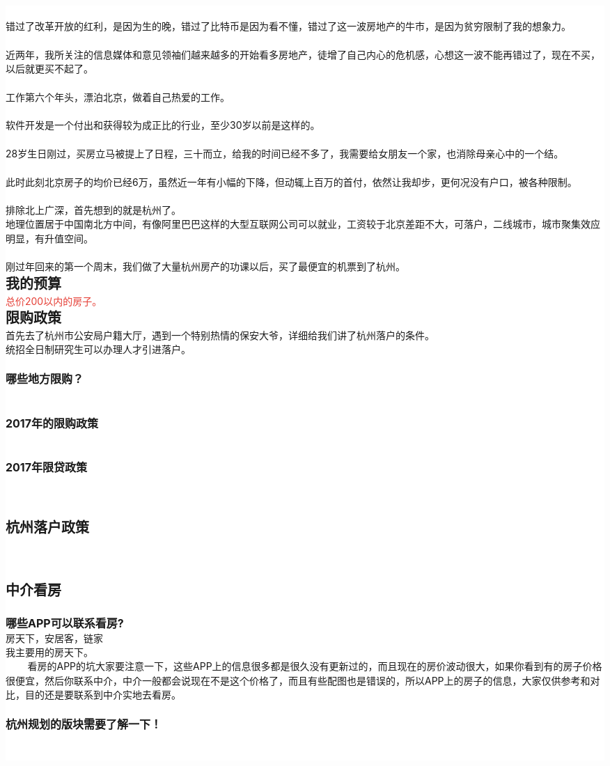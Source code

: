 
<div yne-bulb-block="paragraph" style="white-space: pre-wrap;"><br></div><div yne-bulb-block="paragraph" style="white-space: pre-wrap;">错过了改革开放的红利，是因为生的晚，错过了比特币是因为看不懂，错过了这一波房地产的牛市，是因为贫穷限制了我的想象力。</div><div yne-bulb-block="paragraph" style="white-space: pre-wrap;"><br></div><div yne-bulb-block="paragraph" style="white-space: pre-wrap;">近两年，我所关注的信息媒体和意见领袖们越来越多的开始看多房地产，徒增了自己内心的危机感，心想这一波不能再错过了，现在不买，以后就更买不起了。</div><div yne-bulb-block="paragraph" style="white-space: pre-wrap;"><br></div><div yne-bulb-block="paragraph" style="white-space: pre-wrap;">工作第六个年头，漂泊北京，做着自己热爱的工作。</div><div yne-bulb-block="paragraph" style="white-space: pre-wrap;"><br></div><div yne-bulb-block="paragraph" style="white-space: pre-wrap;">软件开发是一个付出和获得较为成正比的行业，至少30岁以前是这样的。</div><div yne-bulb-block="paragraph" style="white-space: pre-wrap;"><br></div><div yne-bulb-block="paragraph" style="white-space: pre-wrap;">28岁生日刚过，买房立马被提上了日程，三十而立，给我的时间已经不多了，我需要给女朋友一个家，也消除母亲心中的一个结。</div><div yne-bulb-block="paragraph" style="white-space: pre-wrap;"><br></div><div yne-bulb-block="paragraph" style="white-space: pre-wrap;">此时此刻北京房子的均价已经6万，虽然近一年有小幅的下降，但动辄上百万的首付，依然让我却步，更何况没有户口，被各种限制。</div><div yne-bulb-block="paragraph" style="white-space: pre-wrap;"><br></div><div yne-bulb-block="paragraph" style="white-space: pre-wrap;">排除北上广深，首先想到的就是杭州了。</div><div yne-bulb-block="paragraph" style="white-space: pre-wrap;">地理位置居于中国南北方中间，有像阿里巴巴这样的大型互联网公司可以就业，工资较于北京差距不大，可落户，二线城市，城市聚集效应明显，有升值空间。</div><div yne-bulb-block="paragraph" style="white-space: pre-wrap;"><br></div><div yne-bulb-block="paragraph" style="white-space: pre-wrap;">刚过年回来的第一个周末，我们做了大量杭州房产的功课以后，买了最便宜的机票到了杭州。</div><div yne-bulb-block="heading" yne-bulb-level="2" id="35juwq1521226662792" style="white-space: pre-wrap;"><span style="font-size:20px;font-weight:bold;">我的预算</span></div><div yne-bulb-block="paragraph" style="white-space: pre-wrap;"><span style="color:#e53e35;">总价200以内的房子。</span></div><div yne-bulb-block="heading" yne-bulb-level="2" id="58pfhh1521220754585" style="white-space: pre-wrap;"><span style="font-size:20px;font-weight:bold;">限购政策</span></div><div yne-bulb-block="paragraph" style="white-space: pre-wrap;">首先去了杭州市公安局户籍大厅，遇到一个特别热情的保安大爷，详细给我们讲了杭州落户的条件。</div><div yne-bulb-block="paragraph" style="white-space: pre-wrap;">统招全日制研究生可以办理人才引进落户。</div><div yne-bulb-block="paragraph" style="white-space: pre-wrap;"><br></div><div yne-bulb-block="paragraph" style="white-space: pre-wrap;"><span style="font-size:16px;font-weight:bold;">哪些地方限购？</span></div><div yne-bulb-block="paragraph" style="white-space: pre-wrap;"><br></div><div yne-bulb-block="image"><img data-media-type="image" src="http://note.youdao.com/yws/public/resource/68223916cc24226197cdb4defa392e3f/xmlnote/WEB1b601314855e48f5ce93735edd7031a0/C7279EFD4A334E419D05C87083B66202/1318" alt="" style="width:620px;"></div><div yne-bulb-block="paragraph" style="white-space: pre-wrap;"><span style="font-size:16px;font-weight:bold;">2017年的限购政策</span></div><div yne-bulb-block="paragraph" style="white-space: pre-wrap;"><br></div><div yne-bulb-block="image"><img data-media-type="image" src="http://note.youdao.com/yws/public/resource/68223916cc24226197cdb4defa392e3f/xmlnote/WEB1b601314855e48f5ce93735edd7031a0/C09CA055ED1145E987063D450E1F1F84/1321" alt="" style="width:620px;"></div><div yne-bulb-block="heading" yne-bulb-level="3" id="89picp1521220754585" style="white-space: pre-wrap;"><span style="font-size:16px;font-weight:bold;">2017年限贷政策</span></div><div yne-bulb-block="paragraph" style="white-space: pre-wrap;"><br></div><div yne-bulb-block="image"><img data-media-type="image" src="http://note.youdao.com/yws/public/resource/68223916cc24226197cdb4defa392e3f/xmlnote/WEB1b601314855e48f5ce93735edd7031a0/535D76DCBD6043FCA3F7D76B01891EA4/1324" alt="" style="width:620px;"></div><div yne-bulb-block="paragraph" style="white-space: pre-wrap;"><br></div><div yne-bulb-block="heading" yne-bulb-level="2" id="93dxiy1521220981816" style="white-space: pre-wrap;"><span style="font-size:20px;font-weight:bold;">杭州落户政策</span></div><div yne-bulb-block="paragraph" style="white-space: pre-wrap;"><br></div><div yne-bulb-block="image"><img data-media-type="image" src="http://note.youdao.com/yws/public/resource/68223916cc24226197cdb4defa392e3f/xmlnote/WEB1b601314855e48f5ce93735edd7031a0/635c0e73d55f5edad17514295313b0a9/1328" alt="" style="width:620px;"></div><div yne-bulb-block="paragraph" style="white-space: pre-wrap;"><br></div><div yne-bulb-block="paragraph" style="white-space: pre-wrap;"><span style="font-size:20px;font-weight:bold;">中介看房</span></div><div yne-bulb-block="paragraph" style="white-space: pre-wrap;"><br></div><div yne-bulb-block="heading" yne-bulb-level="3" id="26lsrt1521221678431" style="white-space: pre-wrap;"><span style="font-size:16px;font-weight:bold;">哪些APP可以联系看房?</span></div><div yne-bulb-block="paragraph" style="white-space: pre-wrap;">房天下，安居客，链家</div><div yne-bulb-block="paragraph" style="white-space: pre-wrap;">我主要用的房天下。</div><div yne-bulb-block="paragraph" style="white-space: pre-wrap;">&nbsp;&nbsp;&nbsp;&nbsp;&nbsp;&nbsp;&nbsp;&nbsp;看房的APP的坑大家要注意一下，这些APP上的信息很多都是很久没有更新过的，而且现在的房价波动很大，如果你看到有的房子价格很便宜，然后你联系中介，中介一般都会说现在不是这个价格了，而且有些配图也是错误的，所以APP上的房子的信息，大家仅供参考和对比，目的还是要联系到中介实地去看房。</div><div yne-bulb-block="paragraph" style="white-space: pre-wrap;"><br></div><div yne-bulb-block="heading" yne-bulb-level="3" id="45amua1521222282625" style="white-space: pre-wrap;"><span style="font-size:16px;font-weight:bold;">杭州规划的版块需要了解一下！</span></div><div yne-bulb-block="image"><img data-media-type="image" src="http://note.youdao.com/yws/public/resource/68223916cc24226197cdb4defa392e3f/xmlnote/WEB1b601314855e48f5ce93735edd7031a0/391B0889C5BB4E6A9A9B152FB1CA4860/1366" alt="" style="width:620px;"></div><div yne-bulb-block="paragraph" style="white-space: pre-wrap;"><br></div><div yne-bulb-block="image">